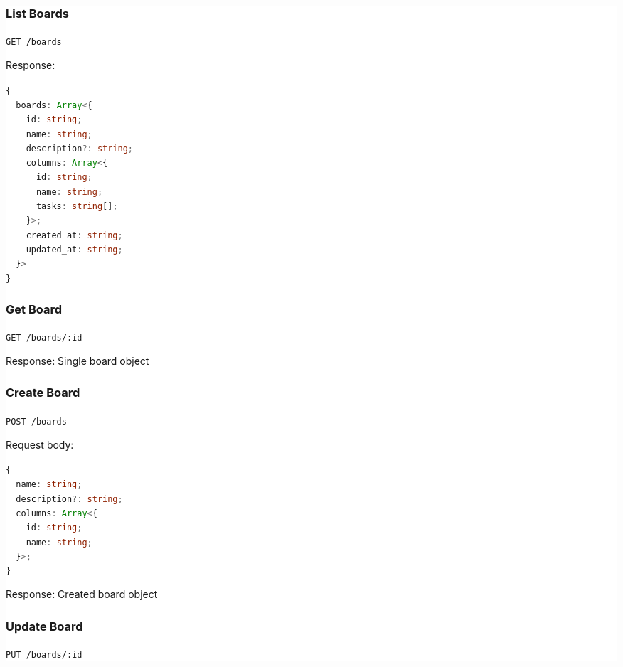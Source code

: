 ### List Boards

```http
GET /boards
```

Response:
```typescript
{
  boards: Array<{
    id: string;
    name: string;
    description?: string;
    columns: Array<{
      id: string;
      name: string;
      tasks: string[];
    }>;
    created_at: string;
    updated_at: string;
  }>
}
```

### Get Board

```http
GET /boards/:id
```

Response: Single board object

### Create Board

```http
POST /boards
```

Request body:
```typescript
{
  name: string;
  description?: string;
  columns: Array<{
    id: string;
    name: string;
  }>;
}
```

Response: Created board object

### Update Board

```http
PUT /boards/:id
```
